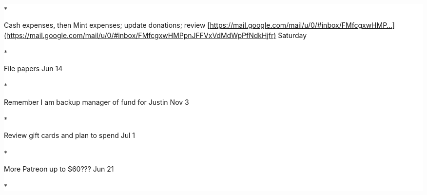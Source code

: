 




	* 


Cash expenses, then Mint expenses; update donations; review  [https://mail.google.com/mail/u/0/#inbox/FMfcgxwHMP…](https://mail.google.com/mail/u/0/#inbox/FMfcgxwHMPpnJFFVxVdMdWpPfNdkHjfr) 
Saturday









	* 


File papers
Jun 14









	* 


Remember I am backup manager of fund for Justin
Nov 3









	* 


Review gift cards and plan to spend
Jul 1









	* 


More Patreon up to $60???
Jun 21









	* 


